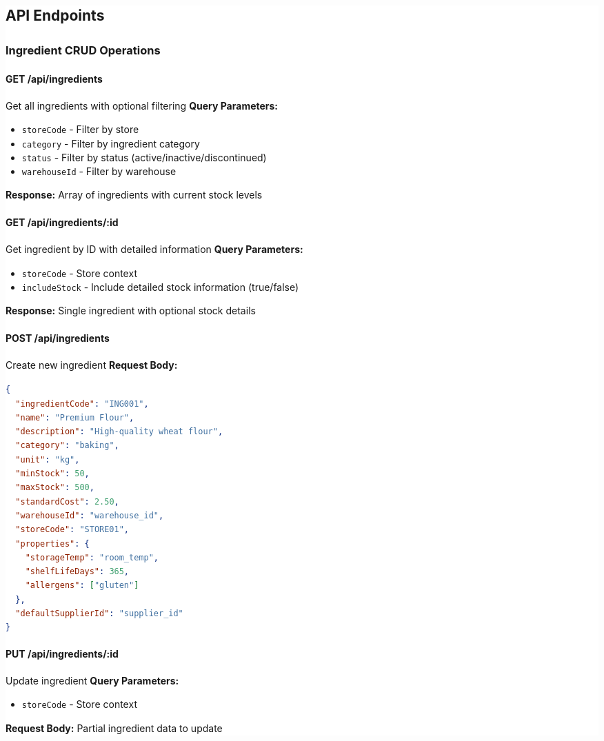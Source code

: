 ## API Endpoints

### Ingredient CRUD Operations

#### GET /api/ingredients
Get all ingredients with optional filtering
**Query Parameters:**
- `storeCode` - Filter by store
- `category` - Filter by ingredient category
- `status` - Filter by status (active/inactive/discontinued)
- `warehouseId` - Filter by warehouse

**Response:** Array of ingredients with current stock levels

#### GET /api/ingredients/:id
Get ingredient by ID with detailed information
**Query Parameters:**
- `storeCode` - Store context
- `includeStock` - Include detailed stock information (true/false)

**Response:** Single ingredient with optional stock details

#### POST /api/ingredients
Create new ingredient
**Request Body:**
```json
{
  "ingredientCode": "ING001",
  "name": "Premium Flour",
  "description": "High-quality wheat flour",
  "category": "baking",
  "unit": "kg",
  "minStock": 50,
  "maxStock": 500,
  "standardCost": 2.50,
  "warehouseId": "warehouse_id",
  "storeCode": "STORE01",
  "properties": {
    "storageTemp": "room_temp",
    "shelfLifeDays": 365,
    "allergens": ["gluten"]
  },
  "defaultSupplierId": "supplier_id"
}
```

#### PUT /api/ingredients/:id
Update ingredient
**Query Parameters:**
- `storeCode` - Store context

**Request Body:** Partial ingredient data to update
